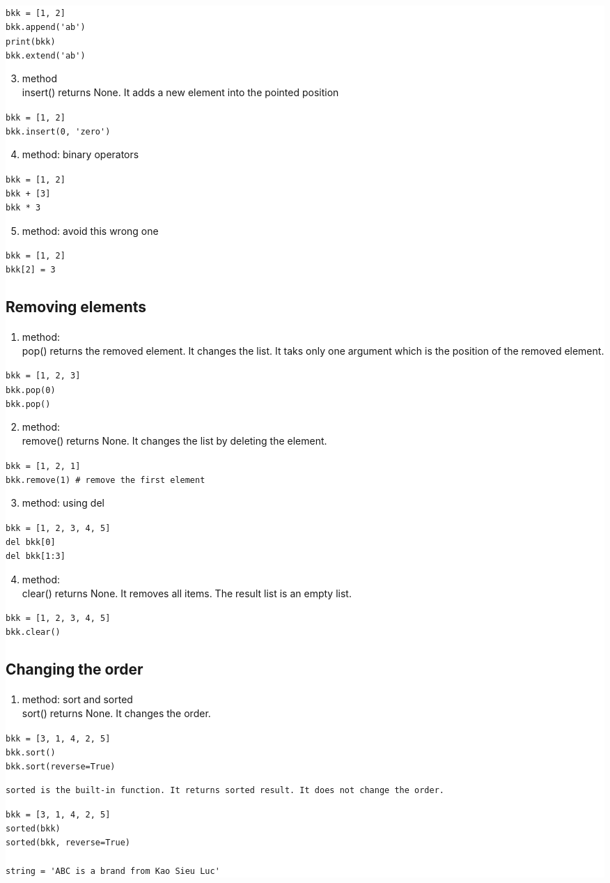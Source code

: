 ```
bkk = [1, 2]
bkk.append('ab')
print(bkk)
bkk.extend('ab')
```
3. method <br>
insert() returns None. It adds a new element into the pointed position
```        
bkk = [1, 2]
bkk.insert(0, 'zero')
```        
4. method: binary operators
```        
bkk = [1, 2]
bkk + [3]
bkk * 3
```        
5. method: avoid this wrong one
```        
bkk = [1, 2]
bkk[2] = 3
```        
## Removing elements
1. method: <br>
pop() returns the removed element. It changes the list. It taks only one argument which is the position of the removed element.
```        
bkk = [1, 2, 3]
bkk.pop(0)
bkk.pop()
```        
2. method: <br>
remove() returns None. It changes the list by deleting the element.
```    
bkk = [1, 2, 1]
bkk.remove(1) # remove the first element
```        
3. method: using del
```        
bkk = [1, 2, 3, 4, 5]
del bkk[0]
del bkk[1:3]
```
4. method: <br>
clear() returns None. It removes all items. The result list is an empty list.
```
bkk = [1, 2, 3, 4, 5]
bkk.clear()
```
## Changing the order
1. method: sort and sorted <br>
sort() returns None. It changes the order.
```
bkk = [3, 1, 4, 2, 5]
bkk.sort()
bkk.sort(reverse=True)
```
    sorted is the built-in function. It returns sorted result. It does not change the order.
```
bkk = [3, 1, 4, 2, 5]
sorted(bkk)
sorted(bkk, reverse=True)

string = 'ABC is a brand from Kao Sieu Luc'
```